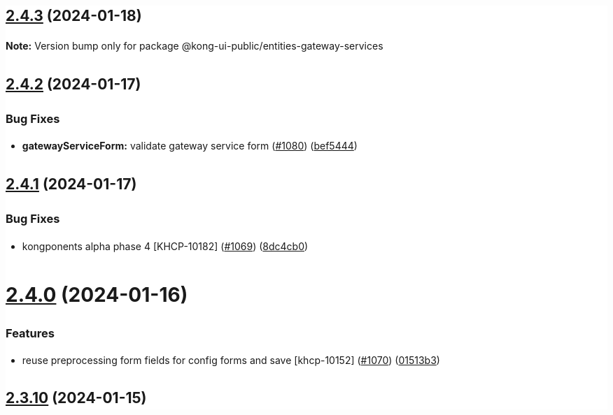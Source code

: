 


## [2.4.3](https://github.com/Kong/public-ui-components/compare/@kong-ui-public/entities-gateway-services@2.4.2...@kong-ui-public/entities-gateway-services@2.4.3) (2024-01-18)

**Note:** Version bump only for package @kong-ui-public/entities-gateway-services





## [2.4.2](https://github.com/Kong/public-ui-components/compare/@kong-ui-public/entities-gateway-services@2.4.1...@kong-ui-public/entities-gateway-services@2.4.2) (2024-01-17)


### Bug Fixes

* **gatewayServiceForm:** validate gateway service form ([#1080](https://github.com/Kong/public-ui-components/issues/1080)) ([bef5444](https://github.com/Kong/public-ui-components/commit/bef5444cc39b30b05d2891c6aa9bbe0939a07025))





## [2.4.1](https://github.com/Kong/public-ui-components/compare/@kong-ui-public/entities-gateway-services@2.4.0...@kong-ui-public/entities-gateway-services@2.4.1) (2024-01-17)


### Bug Fixes

* kongponents alpha phase 4 [KHCP-10182] ([#1069](https://github.com/Kong/public-ui-components/issues/1069)) ([8dc4cb0](https://github.com/Kong/public-ui-components/commit/8dc4cb060fc5414381824b1eb8ce7691d1346ce5))





# [2.4.0](https://github.com/Kong/public-ui-components/compare/@kong-ui-public/entities-gateway-services@2.3.10...@kong-ui-public/entities-gateway-services@2.4.0) (2024-01-16)


### Features

* reuse preprocessing form fields for config forms and save [khcp-10152] ([#1070](https://github.com/Kong/public-ui-components/issues/1070)) ([01513b3](https://github.com/Kong/public-ui-components/commit/01513b37c3ff284ff27c39d2c577d08b1c21284b))





## [2.3.10](https://github.com/Kong/public-ui-components/compare/@kong-ui-public/entities-gateway-services@2.3.9...@kong-ui-public/entities-gateway-services@2.3.10) (2024-01-15)

